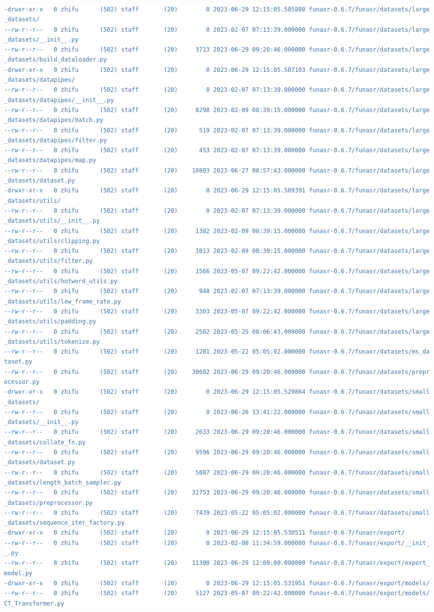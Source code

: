 ```diff
-drwxr-xr-x   0 zhifu      (502) staff       (20)        0 2023-06-29 12:15:05.505808 funasr-0.6.7/funasr/datasets/large_datasets/
--rw-r--r--   0 zhifu      (502) staff       (20)        0 2023-02-07 07:13:39.000000 funasr-0.6.7/funasr/datasets/large_datasets/__init__.py
--rw-r--r--   0 zhifu      (502) staff       (20)     3713 2023-06-29 09:20:46.000000 funasr-0.6.7/funasr/datasets/large_datasets/build_dataloader.py
-drwxr-xr-x   0 zhifu      (502) staff       (20)        0 2023-06-29 12:15:05.507103 funasr-0.6.7/funasr/datasets/large_datasets/datapipes/
--rw-r--r--   0 zhifu      (502) staff       (20)        0 2023-02-07 07:13:39.000000 funasr-0.6.7/funasr/datasets/large_datasets/datapipes/__init__.py
--rw-r--r--   0 zhifu      (502) staff       (20)     8298 2023-02-09 08:39:15.000000 funasr-0.6.7/funasr/datasets/large_datasets/datapipes/batch.py
--rw-r--r--   0 zhifu      (502) staff       (20)      519 2023-02-07 07:13:39.000000 funasr-0.6.7/funasr/datasets/large_datasets/datapipes/filter.py
--rw-r--r--   0 zhifu      (502) staff       (20)      453 2023-02-07 07:13:39.000000 funasr-0.6.7/funasr/datasets/large_datasets/datapipes/map.py
--rw-r--r--   0 zhifu      (502) staff       (20)    10803 2023-06-27 08:57:43.000000 funasr-0.6.7/funasr/datasets/large_datasets/dataset.py
-drwxr-xr-x   0 zhifu      (502) staff       (20)        0 2023-06-29 12:15:05.509391 funasr-0.6.7/funasr/datasets/large_datasets/utils/
--rw-r--r--   0 zhifu      (502) staff       (20)        0 2023-02-07 07:13:39.000000 funasr-0.6.7/funasr/datasets/large_datasets/utils/__init__.py
--rw-r--r--   0 zhifu      (502) staff       (20)     1382 2023-02-09 08:39:15.000000 funasr-0.6.7/funasr/datasets/large_datasets/utils/clipping.py
--rw-r--r--   0 zhifu      (502) staff       (20)     1013 2023-02-09 08:39:15.000000 funasr-0.6.7/funasr/datasets/large_datasets/utils/filter.py
--rw-r--r--   0 zhifu      (502) staff       (20)     1566 2023-05-07 09:22:42.000000 funasr-0.6.7/funasr/datasets/large_datasets/utils/hotword_utils.py
--rw-r--r--   0 zhifu      (502) staff       (20)      948 2023-02-07 07:13:39.000000 funasr-0.6.7/funasr/datasets/large_datasets/utils/low_frame_rate.py
--rw-r--r--   0 zhifu      (502) staff       (20)     3303 2023-05-07 09:22:42.000000 funasr-0.6.7/funasr/datasets/large_datasets/utils/padding.py
--rw-r--r--   0 zhifu      (502) staff       (20)     2582 2023-05-25 08:06:43.000000 funasr-0.6.7/funasr/datasets/large_datasets/utils/tokenize.py
--rw-r--r--   0 zhifu      (502) staff       (20)     1281 2023-05-22 05:05:02.000000 funasr-0.6.7/funasr/datasets/ms_dataset.py
--rw-r--r--   0 zhifu      (502) staff       (20)    30602 2023-06-29 09:20:46.000000 funasr-0.6.7/funasr/datasets/preprocessor.py
-drwxr-xr-x   0 zhifu      (502) staff       (20)        0 2023-06-29 12:15:05.529864 funasr-0.6.7/funasr/datasets/small_datasets/
--rw-r--r--   0 zhifu      (502) staff       (20)        0 2023-06-26 13:41:22.000000 funasr-0.6.7/funasr/datasets/small_datasets/__init__.py
--rw-r--r--   0 zhifu      (502) staff       (20)     2633 2023-06-29 09:20:46.000000 funasr-0.6.7/funasr/datasets/small_datasets/collate_fn.py
--rw-r--r--   0 zhifu      (502) staff       (20)     9596 2023-06-29 09:20:46.000000 funasr-0.6.7/funasr/datasets/small_datasets/dataset.py
--rw-r--r--   0 zhifu      (502) staff       (20)     5087 2023-06-29 09:20:46.000000 funasr-0.6.7/funasr/datasets/small_datasets/length_batch_sampler.py
--rw-r--r--   0 zhifu      (502) staff       (20)    32753 2023-06-29 09:20:46.000000 funasr-0.6.7/funasr/datasets/small_datasets/preprocessor.py
--rw-r--r--   0 zhifu      (502) staff       (20)     7439 2023-05-22 05:05:02.000000 funasr-0.6.7/funasr/datasets/small_datasets/sequence_iter_factory.py
-drwxr-xr-x   0 zhifu      (502) staff       (20)        0 2023-06-29 12:15:05.530511 funasr-0.6.7/funasr/export/
--rw-r--r--   0 zhifu      (502) staff       (20)        0 2023-02-08 11:34:59.000000 funasr-0.6.7/funasr/export/__init__.py
--rw-r--r--   0 zhifu      (502) staff       (20)    11300 2023-06-29 12:09:00.000000 funasr-0.6.7/funasr/export/export_model.py
-drwxr-xr-x   0 zhifu      (502) staff       (20)        0 2023-06-29 12:15:05.531951 funasr-0.6.7/funasr/export/models/
--rw-r--r--   0 zhifu      (502) staff       (20)     5127 2023-05-07 09:22:42.000000 funasr-0.6.7/funasr/export/models/CT_Transformer.py
```
